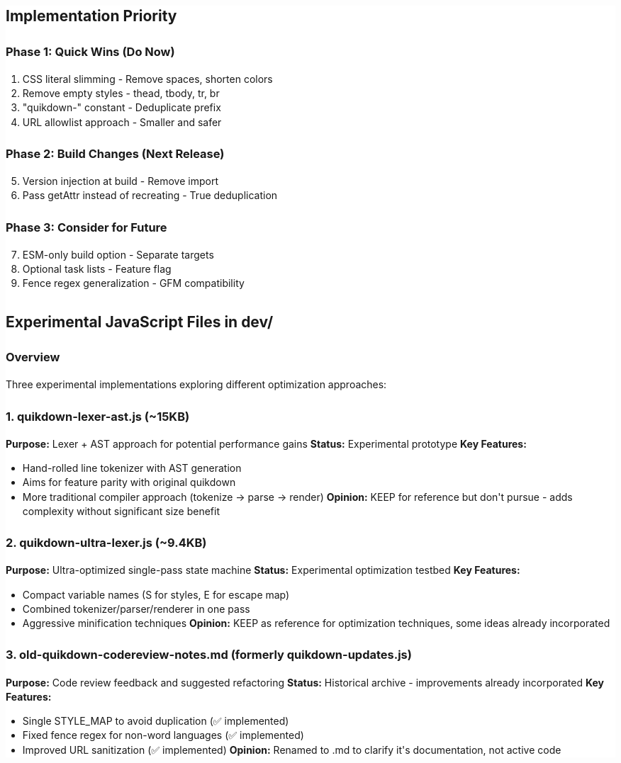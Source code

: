 ## Implementation Priority

### Phase 1: Quick Wins (Do Now)
1. CSS literal slimming - Remove spaces, shorten colors
2. Remove empty styles - thead, tbody, tr, br  
3. "quikdown-" constant - Deduplicate prefix
4. URL allowlist approach - Smaller and safer

### Phase 2: Build Changes (Next Release)
5. Version injection at build - Remove import
6. Pass getAttr instead of recreating - True deduplication

### Phase 3: Consider for Future
7. ESM-only build option - Separate targets
8. Optional task lists - Feature flag
9. Fence regex generalization - GFM compatibility

## Experimental JavaScript Files in dev/

### Overview
Three experimental implementations exploring different optimization approaches:

### 1. quikdown-lexer-ast.js (~15KB)
**Purpose:** Lexer + AST approach for potential performance gains
**Status:** Experimental prototype
**Key Features:**
- Hand-rolled line tokenizer with AST generation
- Aims for feature parity with original quikdown
- More traditional compiler approach (tokenize → parse → render)
**Opinion:** KEEP for reference but don't pursue - adds complexity without significant size benefit

### 2. quikdown-ultra-lexer.js (~9.4KB)  
**Purpose:** Ultra-optimized single-pass state machine
**Status:** Experimental optimization testbed
**Key Features:**
- Compact variable names (S for styles, E for escape map)
- Combined tokenizer/parser/renderer in one pass
- Aggressive minification techniques
**Opinion:** KEEP as reference for optimization techniques, some ideas already incorporated

### 3. old-quikdown-codereview-notes.md (formerly quikdown-updates.js)
**Purpose:** Code review feedback and suggested refactoring
**Status:** Historical archive - improvements already incorporated
**Key Features:**
- Single STYLE_MAP to avoid duplication (✅ implemented)
- Fixed fence regex for non-word languages (✅ implemented)
- Improved URL sanitization (✅ implemented)
**Opinion:** Renamed to .md to clarify it's documentation, not active code
